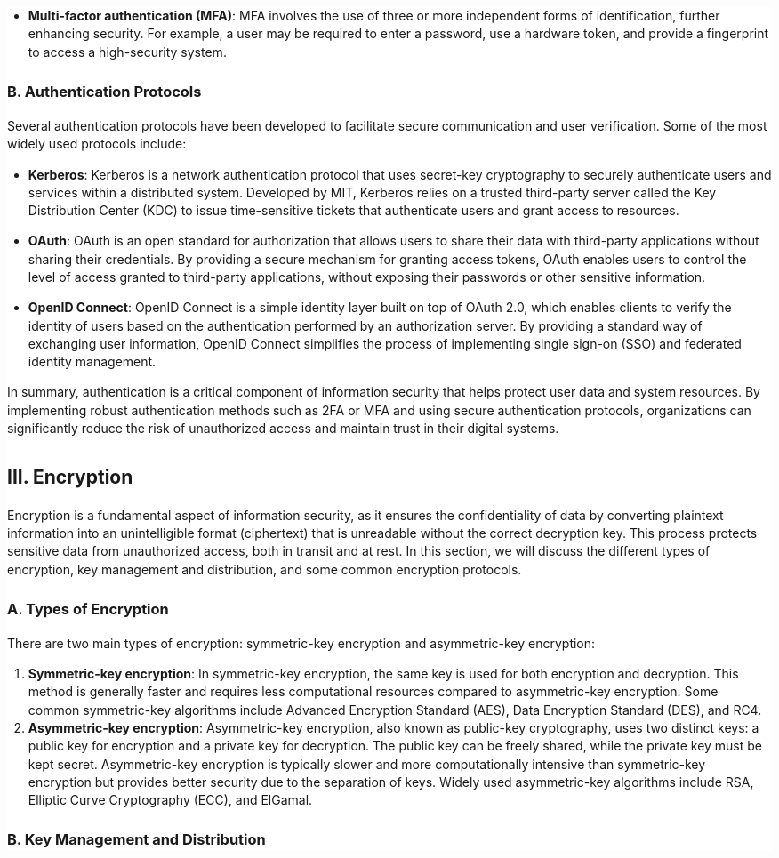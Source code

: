 - **Multi-factor authentication (MFA)**: MFA involves the use of three or more independent forms of identification, further enhancing security. For example, a user may be required to enter a password, use a hardware token, and provide a fingerprint to access a high-security system.

### B. Authentication Protocols

Several authentication protocols have been developed to facilitate secure communication and user verification. Some of the most widely used protocols include:

- **Kerberos**: Kerberos is a network authentication protocol that uses secret-key cryptography to securely authenticate users and services within a distributed system. Developed by MIT, Kerberos relies on a trusted third-party server called the Key Distribution Center (KDC) to issue time-sensitive tickets that authenticate users and grant access to resources.

- **OAuth**: OAuth is an open standard for authorization that allows users to share their data with third-party applications without sharing their credentials. By providing a secure mechanism for granting access tokens, OAuth enables users to control the level of access granted to third-party applications, without exposing their passwords or other sensitive information.

- **OpenID Connect**: OpenID Connect is a simple identity layer built on top of OAuth 2.0, which enables clients to verify the identity of users based on the authentication performed by an authorization server. By providing a standard way of exchanging user information, OpenID Connect simplifies the process of implementing single sign-on (SSO) and federated identity management.

In summary, authentication is a critical component of information security that helps protect user data and system resources. By implementing robust authentication methods such as 2FA or MFA and using secure authentication protocols, organizations can significantly reduce the risk of unauthorized access and maintain trust in their digital systems.

## III. Encryption

Encryption is a fundamental aspect of information security, as it ensures the confidentiality of data by converting plaintext information into an unintelligible format (ciphertext) that is unreadable without the correct decryption key. This process protects sensitive data from unauthorized access, both in transit and at rest. In this section, we will discuss the different types of encryption, key management and distribution, and some common encryption protocols.

### A. Types of Encryption

There are two main types of encryption: symmetric-key encryption and asymmetric-key encryption:

1.  **Symmetric-key encryption**: In symmetric-key encryption, the same key is used for both encryption and decryption. This method is generally faster and requires less computational resources compared to asymmetric-key encryption. Some common symmetric-key algorithms include Advanced Encryption Standard (AES), Data Encryption Standard (DES), and RC4.
2.  **Asymmetric-key encryption**: Asymmetric-key encryption, also known as public-key cryptography, uses two distinct keys: a public key for encryption and a private key for decryption. The public key can be freely shared, while the private key must be kept secret. Asymmetric-key encryption is typically slower and more computationally intensive than symmetric-key encryption but provides better security due to the separation of keys. Widely used asymmetric-key algorithms include RSA, Elliptic Curve Cryptography (ECC), and ElGamal.

### B. Key Management and Distribution
